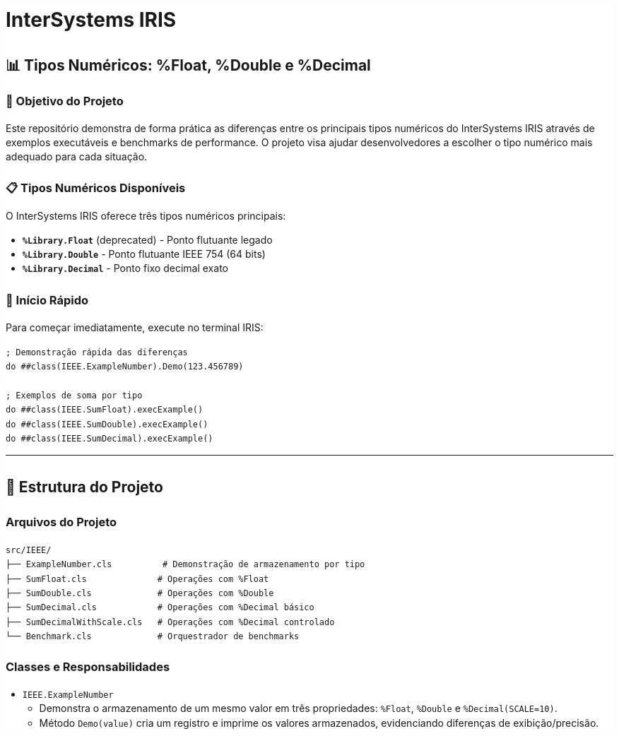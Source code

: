 # InterSystems IRIS

## 📊 Tipos Numéricos: %Float, %Double e %Decimal

### 🎯 Objetivo do Projeto

Este repositório demonstra de forma prática as diferenças entre os principais tipos numéricos do InterSystems IRIS através de exemplos executáveis e benchmarks de performance. O projeto visa ajudar desenvolvedores a escolher o tipo numérico mais adequado para cada situação.

### 📋 Tipos Numéricos Disponíveis

O InterSystems IRIS oferece três tipos numéricos principais:

- **`%Library.Float`** (deprecated) - Ponto flutuante legado
- **`%Library.Double`** - Ponto flutuante IEEE 754 (64 bits)  
- **`%Library.Decimal`** - Ponto fixo decimal exato

### 🚀 Início Rápido

Para começar imediatamente, execute no terminal IRIS:

```objectscript
; Demonstração rápida das diferenças
do ##class(IEEE.ExampleNumber).Demo(123.456789)

; Exemplos de soma por tipo
do ##class(IEEE.SumFloat).execExample()
do ##class(IEEE.SumDouble).execExample()
do ##class(IEEE.SumDecimal).execExample()
```

---

## 📁 Estrutura do Projeto

### Arquivos do Projeto

```
src/IEEE/
├── ExampleNumber.cls          # Demonstração de armazenamento por tipo
├── SumFloat.cls              # Operações com %Float
├── SumDouble.cls             # Operações com %Double  
├── SumDecimal.cls            # Operações com %Decimal básico
├── SumDecimalWithScale.cls   # Operações com %Decimal controlado
└── Benchmark.cls             # Orquestrador de benchmarks
```

### Classes e Responsabilidades

- `IEEE.ExampleNumber`
  - Demonstra o armazenamento de um mesmo valor em três propriedades: `%Float`, `%Double` e `%Decimal(SCALE=10)`.
  - Método `Demo(value)` cria um registro e imprime os valores armazenados, evidenciando diferenças de exibição/precisão.

